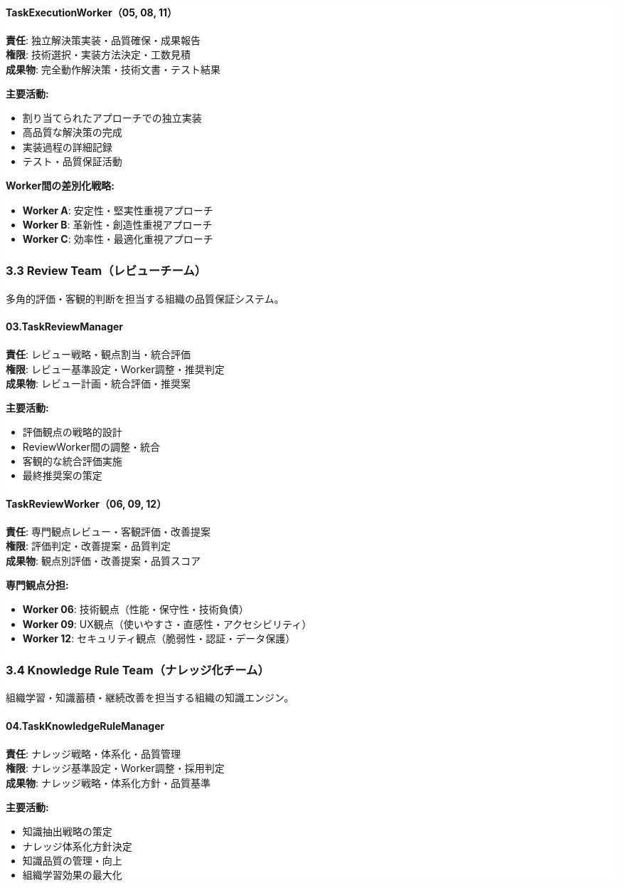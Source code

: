 #### TaskExecutionWorker（05, 08, 11）
**責任**: 独立解決策実装・品質確保・成果報告  
**権限**: 技術選択・実装方法決定・工数見積  
**成果物**: 完全動作解決策・技術文書・テスト結果  

**主要活動:**
- 割り当てられたアプローチでの独立実装
- 高品質な解決策の完成
- 実装過程の詳細記録
- テスト・品質保証活動

**Worker間の差別化戦略:**
- **Worker A**: 安定性・堅実性重視アプローチ
- **Worker B**: 革新性・創造性重視アプローチ  
- **Worker C**: 効率性・最適化重視アプローチ

### 3.3 Review Team（レビューチーム）

多角的評価・客観的判断を担当する組織の品質保証システム。

#### 03.TaskReviewManager
**責任**: レビュー戦略・観点割当・統合評価  
**権限**: レビュー基準設定・Worker調整・推奨判定  
**成果物**: レビュー計画・統合評価・推奨案  

**主要活動:**
- 評価観点の戦略的設計
- ReviewWorker間の調整・統合
- 客観的な統合評価実施
- 最終推奨案の策定

#### TaskReviewWorker（06, 09, 12）
**責任**: 専門観点レビュー・客観評価・改善提案  
**権限**: 評価判定・改善提案・品質判定  
**成果物**: 観点別評価・改善提案・品質スコア  

**専門観点分担:**
- **Worker 06**: 技術観点（性能・保守性・技術負債）
- **Worker 09**: UX観点（使いやすさ・直感性・アクセシビリティ）
- **Worker 12**: セキュリティ観点（脆弱性・認証・データ保護）

### 3.4 Knowledge Rule Team（ナレッジ化チーム）

組織学習・知識蓄積・継続改善を担当する組織の知識エンジン。

#### 04.TaskKnowledgeRuleManager
**責任**: ナレッジ戦略・体系化・品質管理  
**権限**: ナレッジ基準設定・Worker調整・採用判定  
**成果物**: ナレッジ戦略・体系化方針・品質基準  

**主要活動:**
- 知識抽出戦略の策定
- ナレッジ体系化方針決定
- 知識品質の管理・向上
- 組織学習効果の最大化
